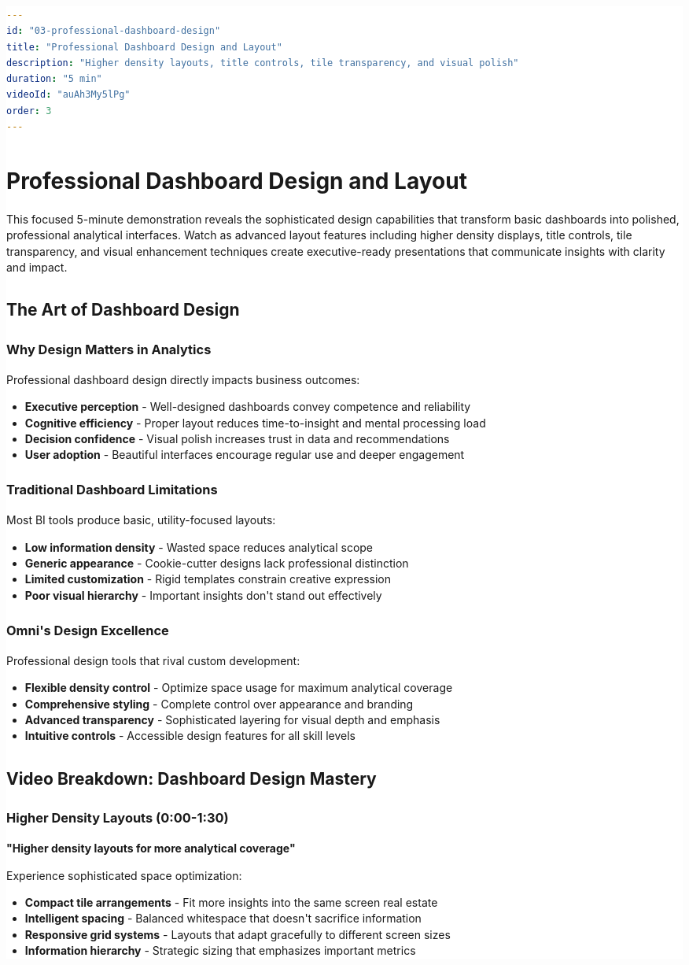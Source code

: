 ```yaml
---
id: "03-professional-dashboard-design"
title: "Professional Dashboard Design and Layout"
description: "Higher density layouts, title controls, tile transparency, and visual polish"
duration: "5 min"
videoId: "auAh3My5lPg"
order: 3
---
```


# Professional Dashboard Design and Layout

This focused 5-minute demonstration reveals the sophisticated design capabilities that transform basic dashboards into polished, professional analytical interfaces. Watch as advanced layout features including higher density displays, title controls, tile transparency, and visual enhancement techniques create executive-ready presentations that communicate insights with clarity and impact.

## The Art of Dashboard Design

### **Why Design Matters in Analytics**
Professional dashboard design directly impacts business outcomes:
- **Executive perception** - Well-designed dashboards convey competence and reliability
- **Cognitive efficiency** - Proper layout reduces time-to-insight and mental processing load
- **Decision confidence** - Visual polish increases trust in data and recommendations
- **User adoption** - Beautiful interfaces encourage regular use and deeper engagement

### **Traditional Dashboard Limitations**
Most BI tools produce basic, utility-focused layouts:
- **Low information density** - Wasted space reduces analytical scope
- **Generic appearance** - Cookie-cutter designs lack professional distinction
- **Limited customization** - Rigid templates constrain creative expression
- **Poor visual hierarchy** - Important insights don't stand out effectively

### **Omni's Design Excellence**
Professional design tools that rival custom development:
- **Flexible density control** - Optimize space usage for maximum analytical coverage
- **Comprehensive styling** - Complete control over appearance and branding
- **Advanced transparency** - Sophisticated layering for visual depth and emphasis
- **Intuitive controls** - Accessible design features for all skill levels

## Video Breakdown: Dashboard Design Mastery

### **Higher Density Layouts (0:00-1:30)**
**"Higher density layouts for more analytical coverage"**

Experience sophisticated space optimization:
- **Compact tile arrangements** - Fit more insights into the same screen real estate
- **Intelligent spacing** - Balanced whitespace that doesn't sacrifice information
- **Responsive grid systems** - Layouts that adapt gracefully to different screen sizes
- **Information hierarchy** - Strategic sizing that emphasizes important metrics
